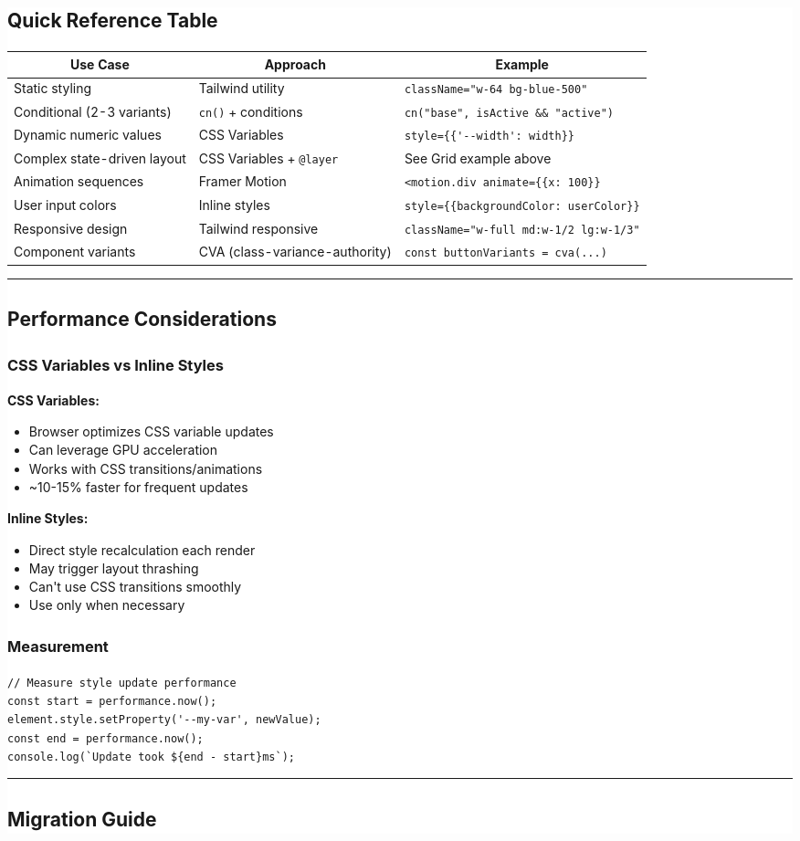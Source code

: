
## Quick Reference Table

| Use Case | Approach | Example |
|----------|----------|---------|
| Static styling | Tailwind utility | `className="w-64 bg-blue-500"` |
| Conditional (2-3 variants) | `cn()` + conditions | `cn("base", isActive && "active")` |
| Dynamic numeric values | CSS Variables | `style={{'--width': width}}` |
| Complex state-driven layout | CSS Variables + `@layer` | See Grid example above |
| Animation sequences | Framer Motion | `<motion.div animate={{x: 100}}` |
| User input colors | Inline styles | `style={{backgroundColor: userColor}}` |
| Responsive design | Tailwind responsive | `className="w-full md:w-1/2 lg:w-1/3"` |
| Component variants | CVA (class-variance-authority) | `const buttonVariants = cva(...)` |

---

## Performance Considerations

### CSS Variables vs Inline Styles

**CSS Variables:**
- Browser optimizes CSS variable updates
- Can leverage GPU acceleration
- Works with CSS transitions/animations
- ~10-15% faster for frequent updates

**Inline Styles:**
- Direct style recalculation each render
- May trigger layout thrashing
- Can't use CSS transitions smoothly
- Use only when necessary

### Measurement

```tsx
// Measure style update performance
const start = performance.now();
element.style.setProperty('--my-var', newValue);
const end = performance.now();
console.log(`Update took ${end - start}ms`);
```

---

## Migration Guide
